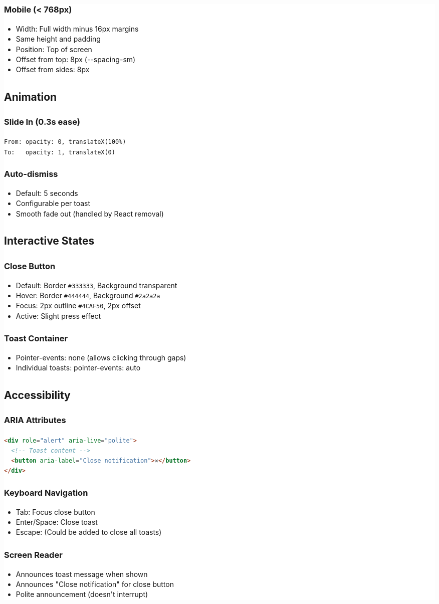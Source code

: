 ### Mobile (< 768px)
- Width: Full width minus 16px margins
- Same height and padding
- Position: Top of screen
- Offset from top: 8px (--spacing-sm)
- Offset from sides: 8px

## Animation

### Slide In (0.3s ease)
```
From: opacity: 0, translateX(100%)
To:   opacity: 1, translateX(0)
```

### Auto-dismiss
- Default: 5 seconds
- Configurable per toast
- Smooth fade out (handled by React removal)

## Interactive States

### Close Button
- Default: Border `#333333`, Background transparent
- Hover: Border `#444444`, Background `#2a2a2a`
- Focus: 2px outline `#4CAF50`, 2px offset
- Active: Slight press effect

### Toast Container
- Pointer-events: none (allows clicking through gaps)
- Individual toasts: pointer-events: auto

## Accessibility

### ARIA Attributes
```html
<div role="alert" aria-live="polite">
  <!-- Toast content -->
  <button aria-label="Close notification">✕</button>
</div>
```

### Keyboard Navigation
- Tab: Focus close button
- Enter/Space: Close toast
- Escape: (Could be added to close all toasts)

### Screen Reader
- Announces toast message when shown
- Announces "Close notification" for close button
- Polite announcement (doesn't interrupt)
